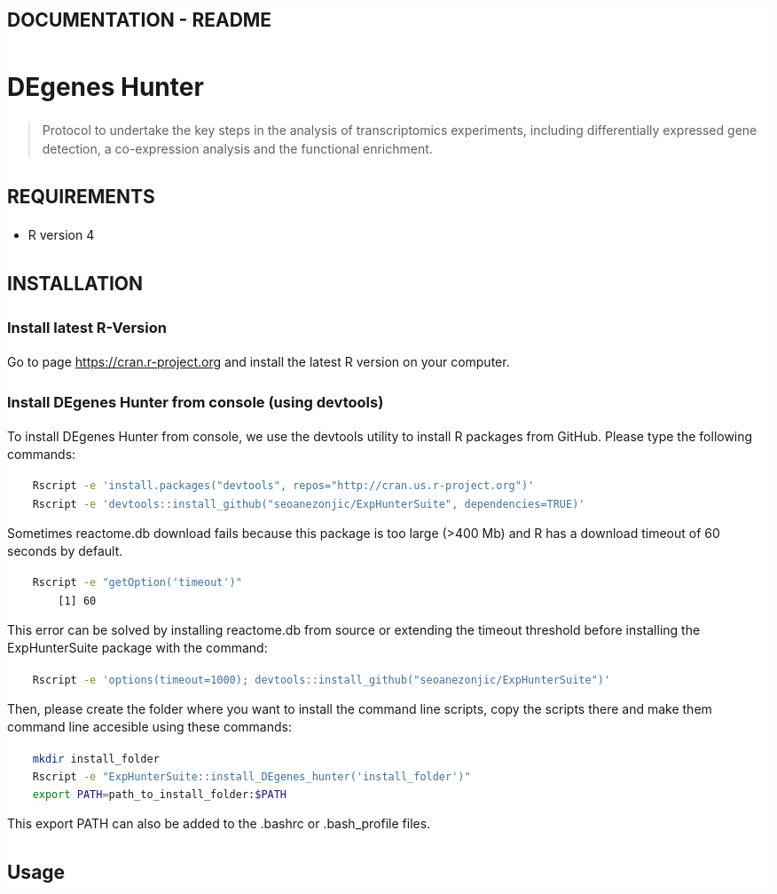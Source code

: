 ## DOCUMENTATION - README


# DEgenes Hunter
> Protocol to undertake the key steps in the analysis of transcriptomics experiments, including differentially expressed gene detection, a co-expression analysis and the functional enrichment.

## REQUIREMENTS

* R version 4

## INSTALLATION

### Install latest R-Version

Go to page https://cran.r-project.org and install the latest R version on your computer.    

### Install DEgenes Hunter from console (using devtools)
To install DEgenes Hunter from console, we use the devtools utility to install R packages from GitHub. Please type the following commands:

``` bash
    Rscript -e 'install.packages("devtools", repos="http://cran.us.r-project.org")'
    Rscript -e 'devtools::install_github("seoanezonjic/ExpHunterSuite", dependencies=TRUE)'
```

Sometimes reactome.db download fails because this package is too large (>400 Mb) and R has a download timeout of 60 seconds by default. 

``` bash
    Rscript -e "getOption('timeout')"
        [1] 60
```

This error can be solved by installing reactome.db from source or extending the timeout threshold before installing the ExpHunterSuite package with the command:

``` bash
    Rscript -e 'options(timeout=1000); devtools::install_github("seoanezonjic/ExpHunterSuite")'
```

Then, please create the folder where you want to install the command line scripts, copy the scripts there and make them command line accesible using these commands:

```bash
    mkdir install_folder
    Rscript -e "ExpHunterSuite::install_DEgenes_hunter('install_folder')"
    export PATH=path_to_install_folder:$PATH
```
This export PATH can also be added to the .bashrc or .bash_profile files.

## Usage
